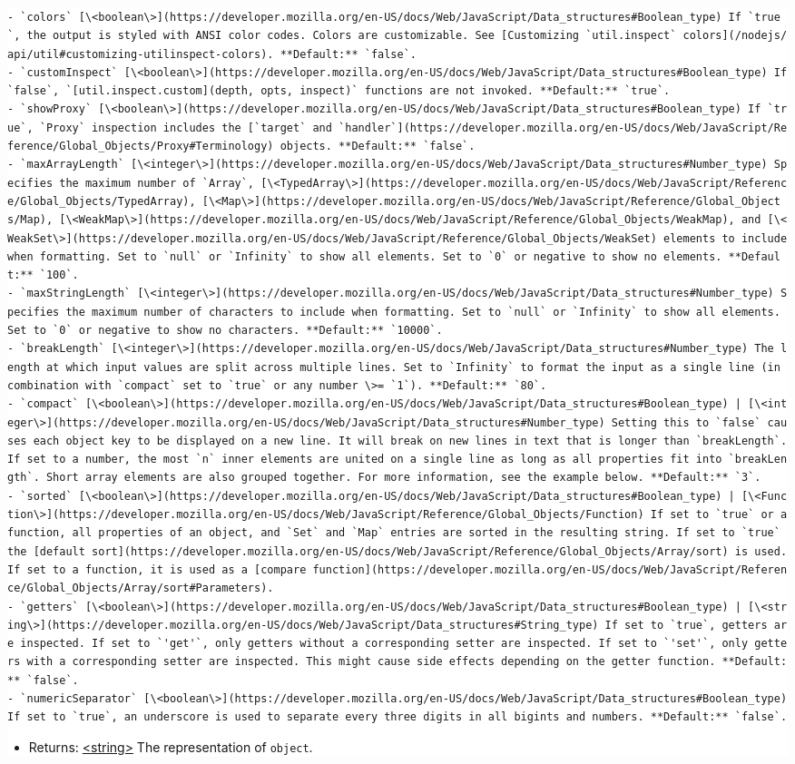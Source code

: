     - `colors` [\<boolean\>](https://developer.mozilla.org/en-US/docs/Web/JavaScript/Data_structures#Boolean_type) If `true`, the output is styled with ANSI color codes. Colors are customizable. See [Customizing `util.inspect` colors](/nodejs/api/util#customizing-utilinspect-colors). **Default:** `false`.
    - `customInspect` [\<boolean\>](https://developer.mozilla.org/en-US/docs/Web/JavaScript/Data_structures#Boolean_type) If `false`, `[util.inspect.custom](depth, opts, inspect)` functions are not invoked. **Default:** `true`.
    - `showProxy` [\<boolean\>](https://developer.mozilla.org/en-US/docs/Web/JavaScript/Data_structures#Boolean_type) If `true`, `Proxy` inspection includes the [`target` and `handler`](https://developer.mozilla.org/en-US/docs/Web/JavaScript/Reference/Global_Objects/Proxy#Terminology) objects. **Default:** `false`.
    - `maxArrayLength` [\<integer\>](https://developer.mozilla.org/en-US/docs/Web/JavaScript/Data_structures#Number_type) Specifies the maximum number of `Array`, [\<TypedArray\>](https://developer.mozilla.org/en-US/docs/Web/JavaScript/Reference/Global_Objects/TypedArray), [\<Map\>](https://developer.mozilla.org/en-US/docs/Web/JavaScript/Reference/Global_Objects/Map), [\<WeakMap\>](https://developer.mozilla.org/en-US/docs/Web/JavaScript/Reference/Global_Objects/WeakMap), and [\<WeakSet\>](https://developer.mozilla.org/en-US/docs/Web/JavaScript/Reference/Global_Objects/WeakSet) elements to include when formatting. Set to `null` or `Infinity` to show all elements. Set to `0` or negative to show no elements. **Default:** `100`.
    - `maxStringLength` [\<integer\>](https://developer.mozilla.org/en-US/docs/Web/JavaScript/Data_structures#Number_type) Specifies the maximum number of characters to include when formatting. Set to `null` or `Infinity` to show all elements. Set to `0` or negative to show no characters. **Default:** `10000`.
    - `breakLength` [\<integer\>](https://developer.mozilla.org/en-US/docs/Web/JavaScript/Data_structures#Number_type) The length at which input values are split across multiple lines. Set to `Infinity` to format the input as a single line (in combination with `compact` set to `true` or any number \>= `1`). **Default:** `80`.
    - `compact` [\<boolean\>](https://developer.mozilla.org/en-US/docs/Web/JavaScript/Data_structures#Boolean_type) | [\<integer\>](https://developer.mozilla.org/en-US/docs/Web/JavaScript/Data_structures#Number_type) Setting this to `false` causes each object key to be displayed on a new line. It will break on new lines in text that is longer than `breakLength`. If set to a number, the most `n` inner elements are united on a single line as long as all properties fit into `breakLength`. Short array elements are also grouped together. For more information, see the example below. **Default:** `3`.
    - `sorted` [\<boolean\>](https://developer.mozilla.org/en-US/docs/Web/JavaScript/Data_structures#Boolean_type) | [\<Function\>](https://developer.mozilla.org/en-US/docs/Web/JavaScript/Reference/Global_Objects/Function) If set to `true` or a function, all properties of an object, and `Set` and `Map` entries are sorted in the resulting string. If set to `true` the [default sort](https://developer.mozilla.org/en-US/docs/Web/JavaScript/Reference/Global_Objects/Array/sort) is used. If set to a function, it is used as a [compare function](https://developer.mozilla.org/en-US/docs/Web/JavaScript/Reference/Global_Objects/Array/sort#Parameters).
    - `getters` [\<boolean\>](https://developer.mozilla.org/en-US/docs/Web/JavaScript/Data_structures#Boolean_type) | [\<string\>](https://developer.mozilla.org/en-US/docs/Web/JavaScript/Data_structures#String_type) If set to `true`, getters are inspected. If set to `'get'`, only getters without a corresponding setter are inspected. If set to `'set'`, only getters with a corresponding setter are inspected. This might cause side effects depending on the getter function. **Default:** `false`.
    - `numericSeparator` [\<boolean\>](https://developer.mozilla.org/en-US/docs/Web/JavaScript/Data_structures#Boolean_type) If set to `true`, an underscore is used to separate every three digits in all bigints and numbers. **Default:** `false`.
  
 
- Returns: [\<string\>](https://developer.mozilla.org/en-US/docs/Web/JavaScript/Data_structures#String_type) The representation of `object`.

